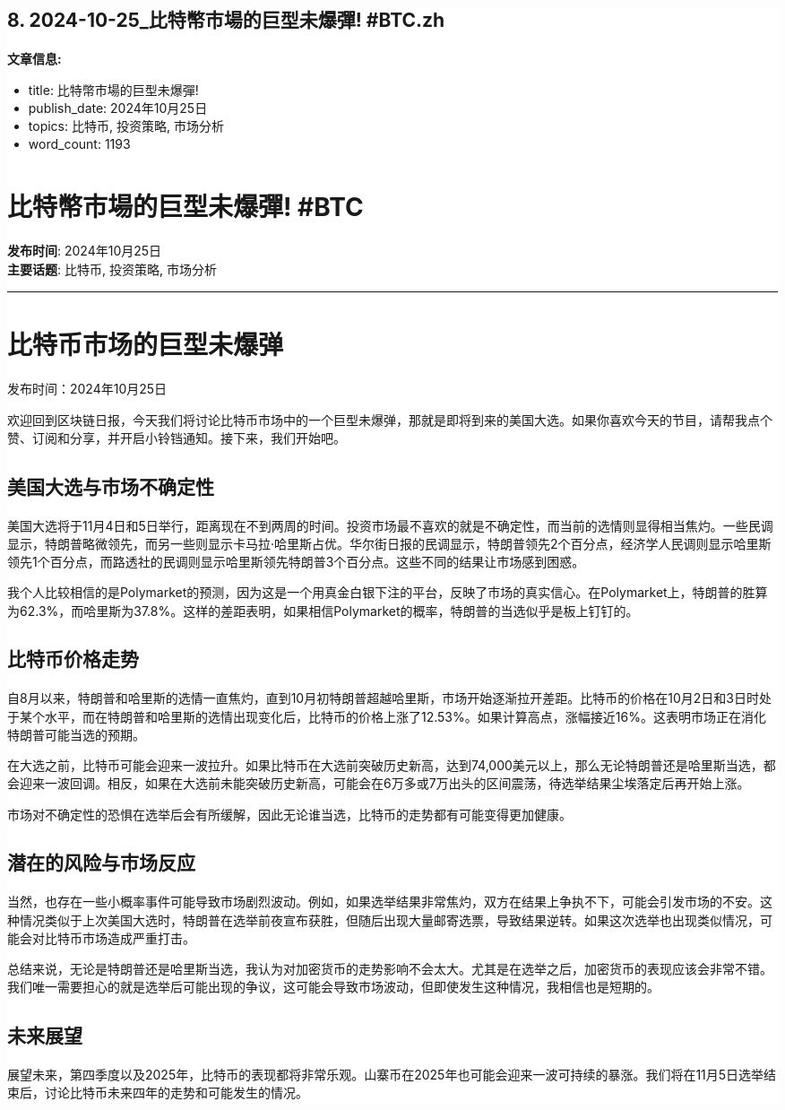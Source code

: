 ## 8. 2024-10-25_比特幣市場的巨型未爆彈! #BTC.zh

**文章信息:**
- title: 比特幣市場的巨型未爆彈!
- publish_date: 2024年10月25日
- topics: 比特币, 投资策略, 市场分析
- word_count: 1193

# 比特幣市場的巨型未爆彈! #BTC

**发布时间**: 2024年10月25日  
**主要话题**: 比特币, 投资策略, 市场分析

---

# 比特币市场的巨型未爆弹

发布时间：2024年10月25日

欢迎回到区块链日报，今天我们将讨论比特币市场中的一个巨型未爆弹，那就是即将到来的美国大选。如果你喜欢今天的节目，请帮我点个赞、订阅和分享，并开启小铃铛通知。接下来，我们开始吧。

## 美国大选与市场不确定性

美国大选将于11月4日和5日举行，距离现在不到两周的时间。投资市场最不喜欢的就是不确定性，而当前的选情则显得相当焦灼。一些民调显示，特朗普略微领先，而另一些则显示卡马拉·哈里斯占优。华尔街日报的民调显示，特朗普领先2个百分点，经济学人民调则显示哈里斯领先1个百分点，而路透社的民调则显示哈里斯领先特朗普3个百分点。这些不同的结果让市场感到困惑。

我个人比较相信的是Polymarket的预测，因为这是一个用真金白银下注的平台，反映了市场的真实信心。在Polymarket上，特朗普的胜算为62.3%，而哈里斯为37.8%。这样的差距表明，如果相信Polymarket的概率，特朗普的当选似乎是板上钉钉的。

## 比特币价格走势

自8月以来，特朗普和哈里斯的选情一直焦灼，直到10月初特朗普超越哈里斯，市场开始逐渐拉开差距。比特币的价格在10月2日和3日时处于某个水平，而在特朗普和哈里斯的选情出现变化后，比特币的价格上涨了12.53%。如果计算高点，涨幅接近16%。这表明市场正在消化特朗普可能当选的预期。

在大选之前，比特币可能会迎来一波拉升。如果比特币在大选前突破历史新高，达到74,000美元以上，那么无论特朗普还是哈里斯当选，都会迎来一波回调。相反，如果在大选前未能突破历史新高，可能会在6万多或7万出头的区间震荡，待选举结果尘埃落定后再开始上涨。

市场对不确定性的恐惧在选举后会有所缓解，因此无论谁当选，比特币的走势都有可能变得更加健康。

## 潜在的风险与市场反应

当然，也存在一些小概率事件可能导致市场剧烈波动。例如，如果选举结果非常焦灼，双方在结果上争执不下，可能会引发市场的不安。这种情况类似于上次美国大选时，特朗普在选举前夜宣布获胜，但随后出现大量邮寄选票，导致结果逆转。如果这次选举也出现类似情况，可能会对比特币市场造成严重打击。

总结来说，无论是特朗普还是哈里斯当选，我认为对加密货币的走势影响不会太大。尤其是在选举之后，加密货币的表现应该会非常不错。我们唯一需要担心的就是选举后可能出现的争议，这可能会导致市场波动，但即使发生这种情况，我相信也是短期的。

## 未来展望

展望未来，第四季度以及2025年，比特币的表现都将非常乐观。山寨币在2025年也可能会迎来一波可持续的暴涨。我们将在11月5日选举结束后，讨论比特币未来四年的走势和可能发生的情况。
